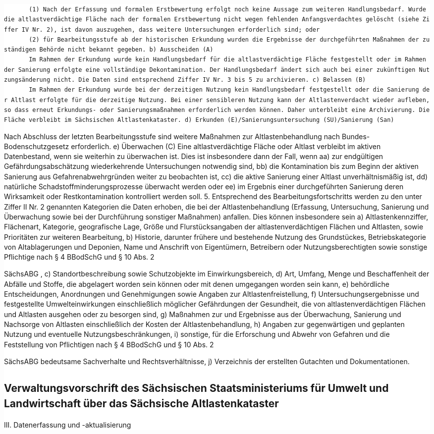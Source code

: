            (1) Nach der Erfassung und formalen Erstbewertung erfolgt noch keine Aussage zum weiteren Handlungsbedarf. Wurde die altlastverdächtige Fläche nach der formalen Erstbewertung nicht wegen fehlenden Anfangsverdachtes gelöscht (siehe Ziffer IV Nr. 2), ist davon auszugehen, dass weitere Untersuchungen erforderlich sind; oder 
           (2) für Bearbeitungsstufe ab der historischen Erkundung wurden die Ergebnisse der durchgeführten Maßnahmen der zuständigen Behörde nicht bekannt gegeben. b) Ausscheiden (A) 
           Im Rahmen der Erkundung wurde kein Handlungsbedarf für die altlastverdächtige Fläche festgestellt oder im Rahmen der Sanierung erfolgte eine vollständige Dekontamination. Der Handlungsbedarf ändert sich auch bei einer zukünftigen Nutzungsänderung nicht. Die Daten sind entsprechend Ziffer IV Nr. 3 bis 5 zu archivieren. c) Belassen (B) 
           Im Rahmen der Erkundung wurde bei der derzeitigen Nutzung kein Handlungsbedarf festgestellt oder die Sanierung der Altlast erfolgte für die derzeitige Nutzung. Bei einer sensibleren Nutzung kann der Altlastenverdacht wieder aufleben, so dass erneut Erkundungs- oder Sanierungsmaßnahmen erforderlich werden können. Daher unterbleibt eine Archivierung. Die Fläche verbleibt im Sächsischen Altlastenkataster. d) Erkunden (E)/Sanierungsuntersuchung (SU)/Sanierung (San) 
          
 Nach Abschluss der letzten Bearbeitungsstufe sind weitere Maßnahmen zur Altlastenbehandlung nach 
            Bundes-Bodenschutzgesetz erforderlich. e) Überwachen (C) 
           Eine altlastverdächtige Fläche oder Altlast verbleibt im aktiven Datenbestand, wenn sie weiterhin zu überwachen ist. Dies ist insbesondere dann der Fall, wenn  aa) zur endgültigen Gefährdungsabschätzung wiederkehrende Untersuchungen notwendig sind,  bb) die Kontamination bis zum Beginn der aktiven Sanierung aus Gefahrenabwehrgründen weiter zu beobachten ist,  cc) die aktive Sanierung einer Altlast unverhältnismäßig ist,  dd) natürliche Schadstoffminderungsprozesse überwacht werden oder  ee) im Ergebnis einer durchgeführten Sanierung deren Wirksamkeit oder Restkontamination kontrolliert werden soll. 5. Entsprechend des Bearbeitungsfortschritts werden zu den unter Ziffer II Nr. 2 genannten Kategorien die Daten erhoben, die bei der Altlastenbehandlung (Erfassung, Untersuchung, Sanierung und Überwachung sowie bei der Durchführung sonstiger Maßnahmen) anfallen. Dies können insbesondere sein a) Altlastenkennziffer, Flächenart, Kategorie, geografische Lage, Größe und Flurstücksangaben der altlastenverdächtigen Flächen und Altlasten, sowie Prioritäten zur weiteren Bearbeitung, b) Historie, darunter frühere und bestehende Nutzung des Grundstückes, Betriebskategorie von Altablagerungen und Deponien, Name und Anschrift von Eigentümern, Betreibern oder Nutzungsberechtigten sowie sonstige Pflichtige nach § 4 
            BBodSchG und § 10 Abs. 2 
          
SächsABG , c) Standortbeschreibung sowie Schutzobjekte im Einwirkungsbereich, d) Art, Umfang, Menge und Beschaffenheit der Abfälle und Stoffe, die abgelagert worden sein können oder mit denen umgegangen worden sein kann, e) behördliche Entscheidungen, Anordnungen und Genehmigungen sowie Angaben zur Altlastenfreistellung, f) Untersuchungsergebnisse und festgestellte Umwelteinwirkungen einschließlich möglicher Gefährdungen der Gesundheit, die von altlastenverdächtigen Flächen und Altlasten ausgehen oder zu besorgen sind, g) Maßnahmen zur und Ergebnisse aus der Überwachung, Sanierung und Nachsorge von Altlasten einschließlich der Kosten der Altlastenbehandlung, h) Angaben zur gegenwärtigen und geplanten Nutzung und eventuelle Nutzungsbeschränkungen, i) sonstige, für die Erforschung und Abwehr von Gefahren und die Feststellung von Pflichtigen nach § 4 
            BBodSchG und § 10 Abs. 2 
          
SächsABG bedeutsame Sachverhalte und Rechtsverhältnisse, j) Verzeichnis der erstellten Gutachten und Dokumentationen. 
## Verwaltungsvorschrift des Sächsischen Staatsministeriums für Umwelt und Landwirtschaft über das Sächsische Altlastenkataster
 III. Datenerfassung und -aktualisierung

